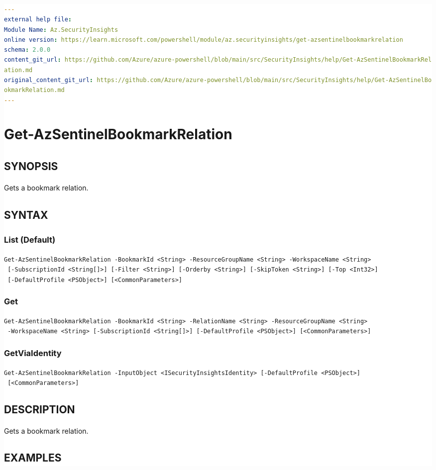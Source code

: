 ```yaml
---
external help file:
Module Name: Az.SecurityInsights
online version: https://learn.microsoft.com/powershell/module/az.securityinsights/get-azsentinelbookmarkrelation
schema: 2.0.0
content_git_url: https://github.com/Azure/azure-powershell/blob/main/src/SecurityInsights/help/Get-AzSentinelBookmarkRelation.md
original_content_git_url: https://github.com/Azure/azure-powershell/blob/main/src/SecurityInsights/help/Get-AzSentinelBookmarkRelation.md
---
```


# Get-AzSentinelBookmarkRelation

## SYNOPSIS
Gets a bookmark relation.

## SYNTAX

### List (Default)
```
Get-AzSentinelBookmarkRelation -BookmarkId <String> -ResourceGroupName <String> -WorkspaceName <String>
 [-SubscriptionId <String[]>] [-Filter <String>] [-Orderby <String>] [-SkipToken <String>] [-Top <Int32>]
 [-DefaultProfile <PSObject>] [<CommonParameters>]
```

### Get
```
Get-AzSentinelBookmarkRelation -BookmarkId <String> -RelationName <String> -ResourceGroupName <String>
 -WorkspaceName <String> [-SubscriptionId <String[]>] [-DefaultProfile <PSObject>] [<CommonParameters>]
```

### GetViaIdentity
```
Get-AzSentinelBookmarkRelation -InputObject <ISecurityInsightsIdentity> [-DefaultProfile <PSObject>]
 [<CommonParameters>]
```

## DESCRIPTION
Gets a bookmark relation.

## EXAMPLES

